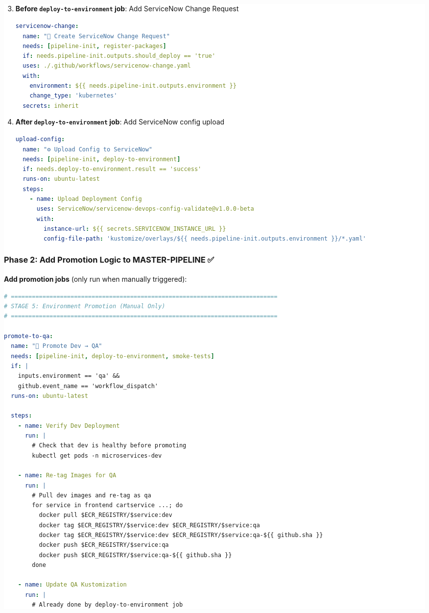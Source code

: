 3. **Before `deploy-to-environment` job**: Add ServiceNow Change Request
   ```yaml
   servicenow-change:
     name: "📝 Create ServiceNow Change Request"
     needs: [pipeline-init, register-packages]
     if: needs.pipeline-init.outputs.should_deploy == 'true'
     uses: ./.github/workflows/servicenow-change.yaml
     with:
       environment: ${{ needs.pipeline-init.outputs.environment }}
       change_type: 'kubernetes'
     secrets: inherit
   ```

4. **After `deploy-to-environment` job**: Add ServiceNow config upload
   ```yaml
   upload-config:
     name: "⚙️ Upload Config to ServiceNow"
     needs: [pipeline-init, deploy-to-environment]
     if: needs.deploy-to-environment.result == 'success'
     runs-on: ubuntu-latest
     steps:
       - name: Upload Deployment Config
         uses: ServiceNow/servicenow-devops-config-validate@v1.0.0-beta
         with:
           instance-url: ${{ secrets.SERVICENOW_INSTANCE_URL }}
           config-file-path: 'kustomize/overlays/${{ needs.pipeline-init.outputs.environment }}/*.yaml'
   ```

### Phase 2: Add Promotion Logic to MASTER-PIPELINE ✅

**Add promotion jobs** (only run when manually triggered):

```yaml
# ============================================================================
# STAGE 5: Environment Promotion (Manual Only)
# ============================================================================

promote-to-qa:
  name: "🚀 Promote Dev → QA"
  needs: [pipeline-init, deploy-to-environment, smoke-tests]
  if: |
    inputs.environment == 'qa' &&
    github.event_name == 'workflow_dispatch'
  runs-on: ubuntu-latest

  steps:
    - name: Verify Dev Deployment
      run: |
        # Check that dev is healthy before promoting
        kubectl get pods -n microservices-dev

    - name: Re-tag Images for QA
      run: |
        # Pull dev images and re-tag as qa
        for service in frontend cartservice ...; do
          docker pull $ECR_REGISTRY/$service:dev
          docker tag $ECR_REGISTRY/$service:dev $ECR_REGISTRY/$service:qa
          docker tag $ECR_REGISTRY/$service:dev $ECR_REGISTRY/$service:qa-${{ github.sha }}
          docker push $ECR_REGISTRY/$service:qa
          docker push $ECR_REGISTRY/$service:qa-${{ github.sha }}
        done

    - name: Update QA Kustomization
      run: |
        # Already done by deploy-to-environment job
```
